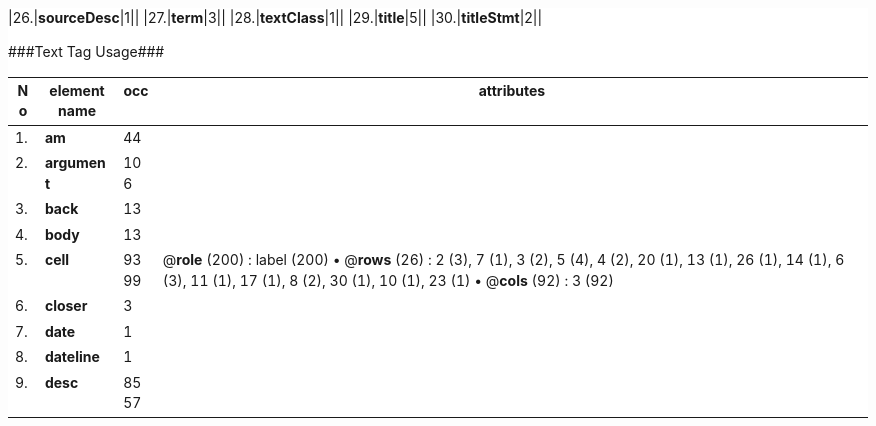 |26.|__sourceDesc__|1||
|27.|__term__|3||
|28.|__textClass__|1||
|29.|__title__|5||
|30.|__titleStmt__|2||


###Text Tag Usage###

|No|element name|occ|attributes|
|---|---|---|---|
|1.|__am__|44||
|2.|__argument__|106||
|3.|__back__|13||
|4.|__body__|13||
|5.|__cell__|9399| @__role__ (200) : label (200)  •  @__rows__ (26) : 2 (3), 7 (1), 3 (2), 5 (4), 4 (2), 20 (1), 13 (1), 26 (1), 14 (1), 6 (3), 11 (1), 17 (1), 8 (2), 30 (1), 10 (1), 23 (1)  •  @__cols__ (92) : 3 (92)|
|6.|__closer__|3||
|7.|__date__|1||
|8.|__dateline__|1||
|9.|__desc__|8557||
